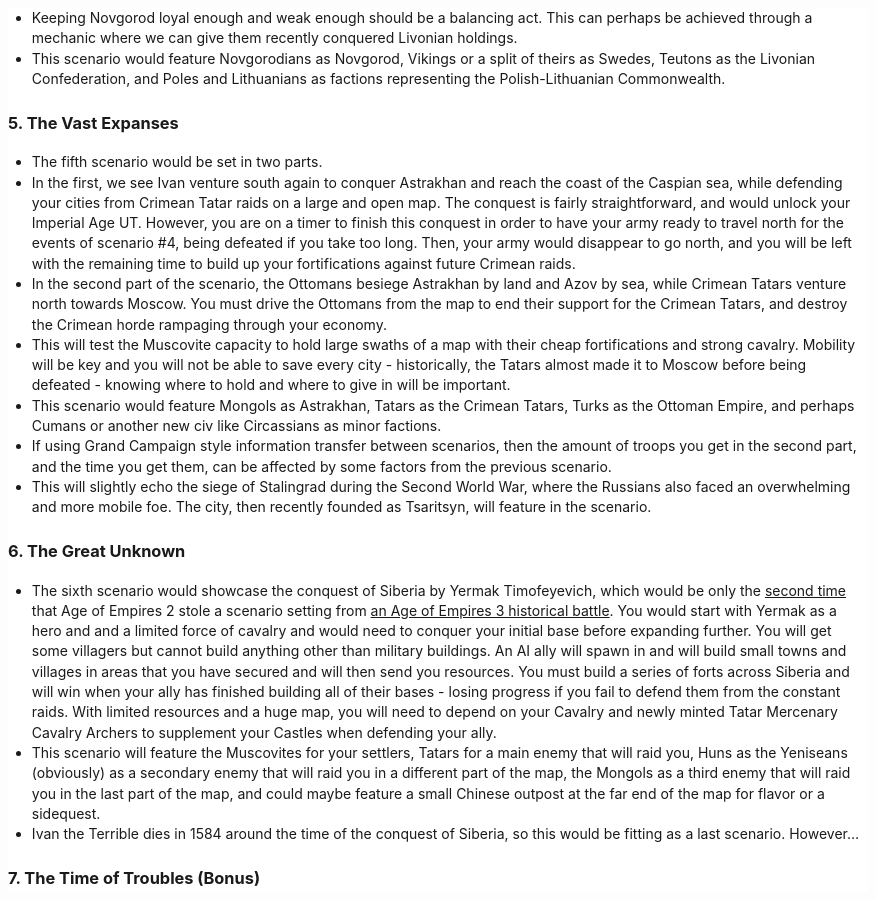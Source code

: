  - Keeping Novgorod loyal enough and weak enough should be a balancing act. This can perhaps be achieved through a mechanic where we can give them recently conquered Livonian holdings.
 - This scenario would feature Novgorodians as Novgorod, Vikings or a split of theirs as Swedes, Teutons as the Livonian Confederation, and Poles and Lithuanians as factions representing the Polish-Lithuanian Commonwealth.

### 5. The Vast Expanses

 - The fifth scenario would be set in two parts.
 - In the first, we see Ivan venture south again to conquer Astrakhan and reach the coast of the Caspian sea, while defending your cities from Crimean Tatar raids on a large and open map. The conquest is fairly straightforward, and would unlock your Imperial Age UT. However, you are on a timer to finish this conquest in order to have your army ready to travel north for the events of scenario #4, being defeated if you take too long. Then, your army would disappear to go north, and you will be left with the remaining time to build up your fortifications against future Crimean raids.
 - In the second part of the scenario, the Ottomans besiege Astrakhan by land and Azov by sea, while Crimean Tatars venture north towards Moscow. You must drive the Ottomans from the map to end their support for the Crimean Tatars, and destroy the Crimean horde rampaging through your economy.
 - This will test the Muscovite capacity to hold large swaths of a map with their cheap fortifications and strong cavalry. Mobility will be key and you will not be able to save every city - historically, the Tatars almost made it to Moscow before being defeated - knowing where to hold and where to give in will be important.
 - This scenario would feature Mongols as Astrakhan, Tatars as the Crimean Tatars, Turks as the Ottoman Empire, and perhaps Cumans or another new civ like Circassians as minor factions.
 - If using Grand Campaign style information transfer between scenarios, then the amount of troops you get in the second part, and the time you get them, can be affected by some factors from the previous scenario.
 - This will slightly echo the siege of Stalingrad during the Second World War, where the Russians also faced an overwhelming and more mobile foe. The city, then recently founded as Tsaritsyn, will feature in the scenario.

### 6. The Great Unknown

 - The sixth scenario would showcase the conquest of Siberia by Yermak Timofeyevich, which would be only the [second time](https://ageofempires.fandom.com/wiki/Drake) that Age of Empires 2 stole a scenario setting from [an Age of Empires 3 historical battle](https://ageofempires.fandom.com/wiki/Chuvash_Cape). You would start with Yermak as a hero and and a limited force of cavalry and would need to conquer your initial base before expanding further. You will get some villagers but cannot build anything other than military buildings. An AI ally will spawn in and will build small towns and villages in areas that you have secured and will then send you resources. You must build a series of forts across Siberia and will win when your ally has finished building all of their bases - losing progress if you fail to defend them from the constant raids. With limited resources and a huge map, you will need to depend on your Cavalry and newly minted Tatar Mercenary Cavalry Archers to supplement your Castles when defending your ally.
 - This scenario will feature the Muscovites for your settlers, Tatars for a main enemy that will raid you, Huns as the Yeniseans (obviously) as a secondary enemy that will raid you in a different part of the map, the Mongols as a third enemy that will raid you in the last part of the map, and could maybe feature a small Chinese outpost at the far end of the map for flavor or a sidequest.
 - Ivan the Terrible dies in 1584 around the time of the conquest of Siberia, so this would be fitting as a last scenario. However…

### 7. The Time of Troubles (Bonus)
